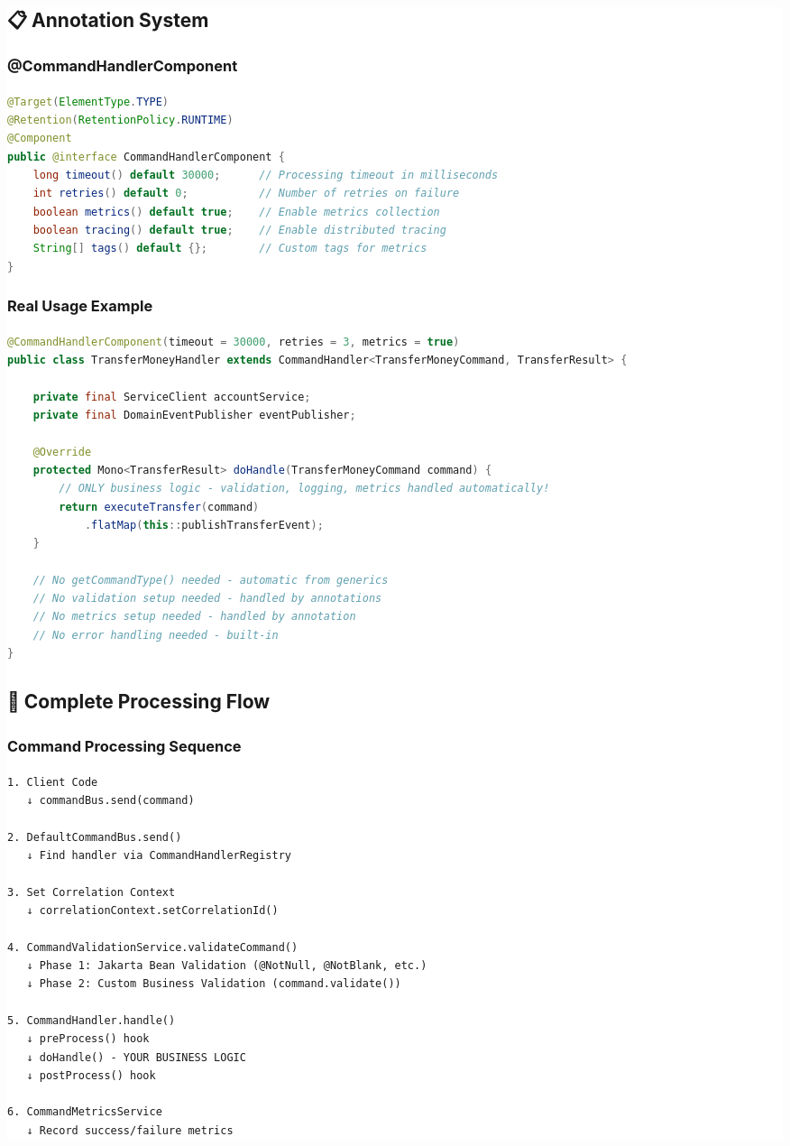 ## 📋 Annotation System

### @CommandHandlerComponent
```java
@Target(ElementType.TYPE)
@Retention(RetentionPolicy.RUNTIME)
@Component
public @interface CommandHandlerComponent {
    long timeout() default 30000;      // Processing timeout in milliseconds
    int retries() default 0;           // Number of retries on failure
    boolean metrics() default true;    // Enable metrics collection
    boolean tracing() default true;    // Enable distributed tracing
    String[] tags() default {};        // Custom tags for metrics
}
```

### Real Usage Example
```java
@CommandHandlerComponent(timeout = 30000, retries = 3, metrics = true)
public class TransferMoneyHandler extends CommandHandler<TransferMoneyCommand, TransferResult> {
    
    private final ServiceClient accountService;
    private final DomainEventPublisher eventPublisher;
    
    @Override
    protected Mono<TransferResult> doHandle(TransferMoneyCommand command) {
        // ONLY business logic - validation, logging, metrics handled automatically!
        return executeTransfer(command)
            .flatMap(this::publishTransferEvent);
    }
    
    // No getCommandType() needed - automatic from generics
    // No validation setup needed - handled by annotations
    // No metrics setup needed - handled by annotation
    // No error handling needed - built-in
}
```

## 🔄 Complete Processing Flow

### Command Processing Sequence
```
1. Client Code
   ↓ commandBus.send(command)
   
2. DefaultCommandBus.send()
   ↓ Find handler via CommandHandlerRegistry
   
3. Set Correlation Context
   ↓ correlationContext.setCorrelationId()
   
4. CommandValidationService.validateCommand()
   ↓ Phase 1: Jakarta Bean Validation (@NotNull, @NotBlank, etc.)
   ↓ Phase 2: Custom Business Validation (command.validate())
   
5. CommandHandler.handle()
   ↓ preProcess() hook
   ↓ doHandle() - YOUR BUSINESS LOGIC
   ↓ postProcess() hook
   
6. CommandMetricsService
   ↓ Record success/failure metrics
```